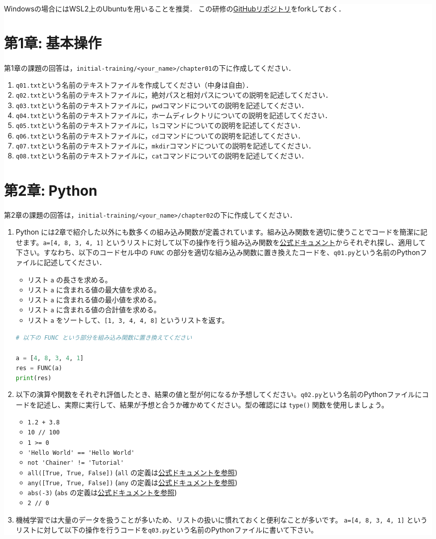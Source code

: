 Windowsの場合にはWSL2上のUbuntuを用いることを推奨．
この研修の[GitHubリポジトリ](https://github.com/ykinolab-tokai/initial-training)をforkしておく．

# 第1章: 基本操作
第1章の課題の回答は，`initial-training/<your_name>/chapter01`の下に作成してください．
1. `q01.txt`という名前のテキストファイルを作成してください（中身は自由）．
1. `q02.txt`という名前のテキストファイルに，絶対パスと相対パスについての説明を記述してください．
1. `q03.txt`という名前のテキストファイルに，`pwd`コマンドについての説明を記述してください．
1. `q04.txt`という名前のテキストファイルに，ホームディレクトリについての説明を記述してください．
1. `q05.txt`という名前のテキストファイルに，`ls`コマンドについての説明を記述してください．
1. `q06.txt`という名前のテキストファイルに，`cd`コマンドについての説明を記述してください．
1. `q07.txt`という名前のテキストファイルに，`mkdir`コマンドについての説明を記述してください．
1. `q08.txt`という名前のテキストファイルに，`cat`コマンドについての説明を記述してください．

# 第2章: Python
第2章の課題の回答は，`initial-training/<your_name>/chapter02`の下に作成してください．
1. Python には2章で紹介した以外にも数多くの組み込み関数が定義されています。組み込み関数を適切に使うことでコードを簡潔に記せます。`a=[4, 8, 3, 4, 1]` というリストに対して以下の操作を行う組み込み関数を[公式ドキュメント](https://docs.python.org/ja/3/library/functions.html)からそれぞれ探し、適用して下さい。すなわち、以下のコードセル中の `FUNC` の部分を適切な組み込み関数に置き換えたコードを、`q01.py`という名前のPythonファイルに記述してください．

    - リスト `a` の長さを求める。
    - リスト `a` に含まれる値の最大値を求める。
    - リスト `a` に含まれる値の最小値を求める。
    - リスト `a` に含まれる値の合計値を求める。
    - リスト `a` をソートして、`[1, 3, 4, 4, 8]` というリストを返す。

    ```python
    # 以下の FUNC という部分を組み込み関数に置き換えてください

    a = [4, 8, 3, 4, 1]
    res = FUNC(a)
    print(res)
    ```
1. 以下の演算や関数をそれぞれ評価したとき、結果の値と型が何になるか予想してください。`q02.py`という名前のPythonファイルにコードを記述し、実際に実行して、結果が予想と合うか確かめてください。型の確認には `type()` 関数を使用しましょう。

    - `1.2 + 3.8`
    - `10 // 100`
    - `1 >= 0`
    - `'Hello World' == 'Hello World'`
    - `not 'Chainer' != 'Tutorial'`
    - `all([True, True, False])`  (`all` の定義は[公式ドキュメントを参照](https://docs.python.org/ja/3/library/functions.html#all))
    - `any([True, True, False])`  (`any` の定義は[公式ドキュメントを参照](https://docs.python.org/ja/3/library/functions.html#any))
    - `abs(-3)`  (`abs` の定義は[公式ドキュメントを参照](https://docs.python.org/ja/3/library/functions.html#abs))
    - `2 // 0`
1. 機械学習では大量のデータを扱うことが多いため、リストの扱いに慣れておくと便利なことが多いです。
`a=[4, 8, 3, 4, 1]` というリストに対して以下の操作を行うコードを`q03.py`という名前のPythonファイルに書いて下さい。
